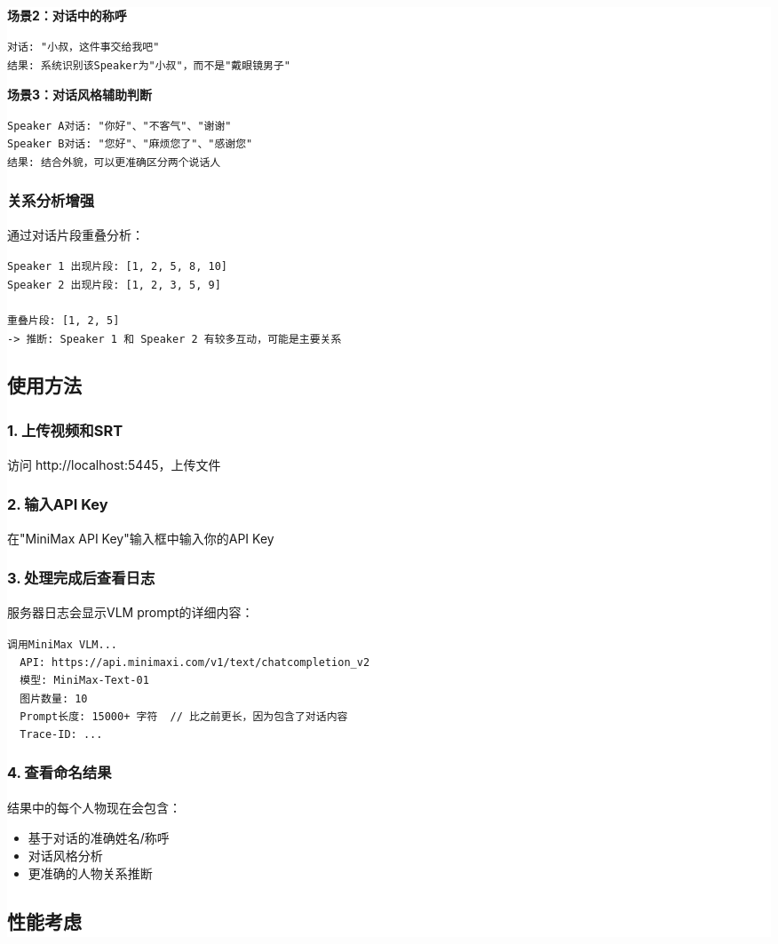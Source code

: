 **场景2：对话中的称呼**
```
对话: "小叔，这件事交给我吧"
结果: 系统识别该Speaker为"小叔"，而不是"戴眼镜男子"
```

**场景3：对话风格辅助判断**
```
Speaker A对话: "你好"、"不客气"、"谢谢"
Speaker B对话: "您好"、"麻烦您了"、"感谢您"
结果: 结合外貌，可以更准确区分两个说话人
```

### 关系分析增强

通过对话片段重叠分析：
```
Speaker 1 出现片段: [1, 2, 5, 8, 10]
Speaker 2 出现片段: [1, 2, 3, 5, 9]

重叠片段: [1, 2, 5]
-> 推断: Speaker 1 和 Speaker 2 有较多互动，可能是主要关系
```

## 使用方法

### 1. 上传视频和SRT
访问 http://localhost:5445，上传文件

### 2. 输入API Key
在"MiniMax API Key"输入框中输入你的API Key

### 3. 处理完成后查看日志

服务器日志会显示VLM prompt的详细内容：
```
调用MiniMax VLM...
  API: https://api.minimaxi.com/v1/text/chatcompletion_v2
  模型: MiniMax-Text-01
  图片数量: 10
  Prompt长度: 15000+ 字符  // 比之前更长，因为包含了对话内容
  Trace-ID: ...
```

### 4. 查看命名结果

结果中的每个人物现在会包含：
- 基于对话的准确姓名/称呼
- 对话风格分析
- 更准确的人物关系推断

## 性能考虑
